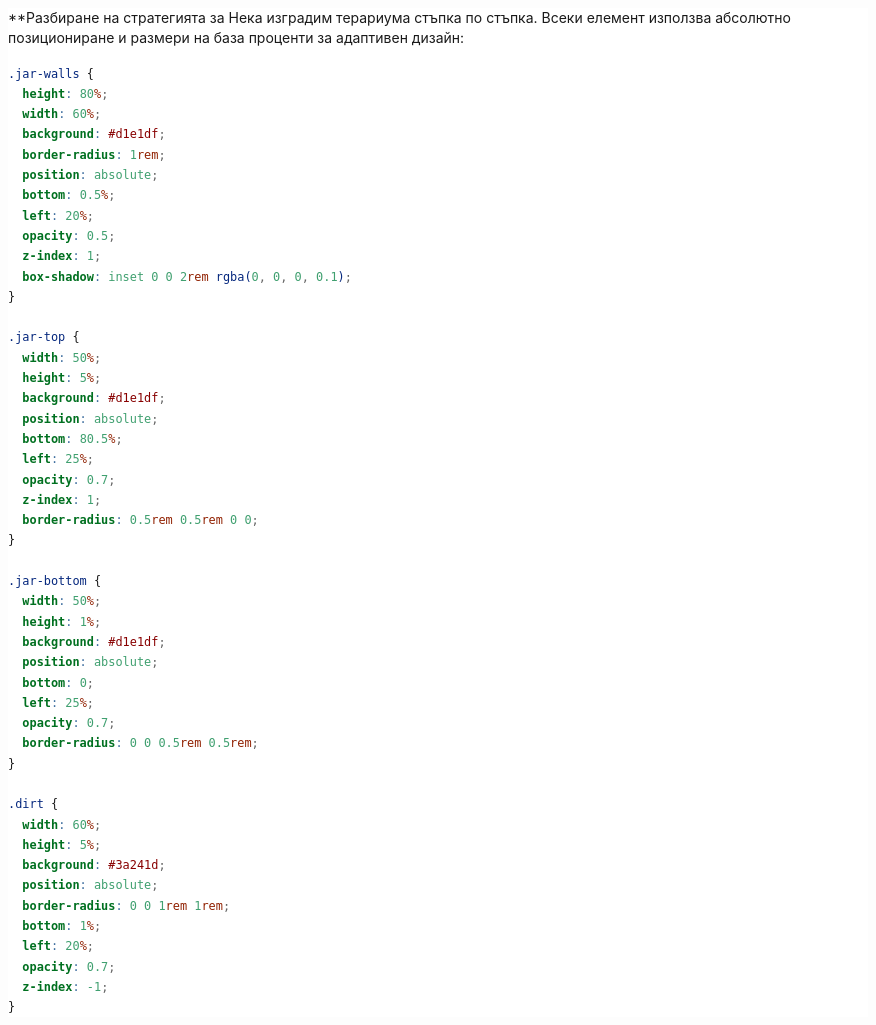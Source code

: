 **Разбиране на стратегията за
Нека изградим терариума стъпка по стъпка. Всеки елемент използва абсолютно позициониране и размери на база проценти за адаптивен дизайн:

```css
.jar-walls {
  height: 80%;
  width: 60%;
  background: #d1e1df;
  border-radius: 1rem;
  position: absolute;
  bottom: 0.5%;
  left: 20%;
  opacity: 0.5;
  z-index: 1;
  box-shadow: inset 0 0 2rem rgba(0, 0, 0, 0.1);
}

.jar-top {
  width: 50%;
  height: 5%;
  background: #d1e1df;
  position: absolute;
  bottom: 80.5%;
  left: 25%;
  opacity: 0.7;
  z-index: 1;
  border-radius: 0.5rem 0.5rem 0 0;
}

.jar-bottom {
  width: 50%;
  height: 1%;
  background: #d1e1df;
  position: absolute;
  bottom: 0;
  left: 25%;
  opacity: 0.7;
  border-radius: 0 0 0.5rem 0.5rem;
}

.dirt {
  width: 60%;
  height: 5%;
  background: #3a241d;
  position: absolute;
  border-radius: 0 0 1rem 1rem;
  bottom: 1%;
  left: 20%;
  opacity: 0.7;
  z-index: -1;
}
```
